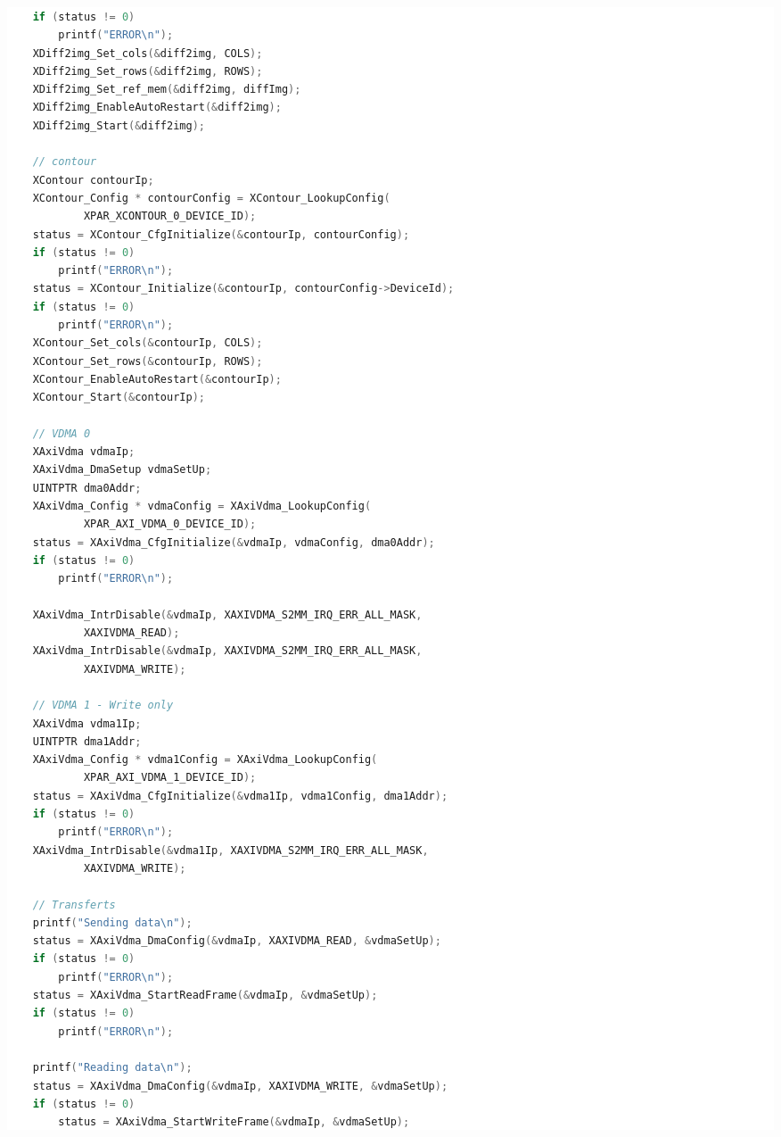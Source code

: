 ```cpp
	if (status != 0)
		printf("ERROR\n");
	XDiff2img_Set_cols(&diff2img, COLS);
	XDiff2img_Set_rows(&diff2img, ROWS);
	XDiff2img_Set_ref_mem(&diff2img, diffImg);
	XDiff2img_EnableAutoRestart(&diff2img);
	XDiff2img_Start(&diff2img);

	// contour
	XContour contourIp;
	XContour_Config * contourConfig = XContour_LookupConfig(
			XPAR_XCONTOUR_0_DEVICE_ID);
	status = XContour_CfgInitialize(&contourIp, contourConfig);
	if (status != 0)
		printf("ERROR\n");
	status = XContour_Initialize(&contourIp, contourConfig->DeviceId);
	if (status != 0)
		printf("ERROR\n");
	XContour_Set_cols(&contourIp, COLS);
	XContour_Set_rows(&contourIp, ROWS);
	XContour_EnableAutoRestart(&contourIp);
	XContour_Start(&contourIp);

	// VDMA 0
	XAxiVdma vdmaIp;
	XAxiVdma_DmaSetup vdmaSetUp;
	UINTPTR dma0Addr;
	XAxiVdma_Config * vdmaConfig = XAxiVdma_LookupConfig(
			XPAR_AXI_VDMA_0_DEVICE_ID);
	status = XAxiVdma_CfgInitialize(&vdmaIp, vdmaConfig, dma0Addr);
	if (status != 0)
		printf("ERROR\n");

	XAxiVdma_IntrDisable(&vdmaIp, XAXIVDMA_S2MM_IRQ_ERR_ALL_MASK,
			XAXIVDMA_READ);
	XAxiVdma_IntrDisable(&vdmaIp, XAXIVDMA_S2MM_IRQ_ERR_ALL_MASK,
			XAXIVDMA_WRITE);

	// VDMA 1 - Write only
	XAxiVdma vdma1Ip;
	UINTPTR dma1Addr;
	XAxiVdma_Config * vdma1Config = XAxiVdma_LookupConfig(
			XPAR_AXI_VDMA_1_DEVICE_ID);
	status = XAxiVdma_CfgInitialize(&vdma1Ip, vdma1Config, dma1Addr);
	if (status != 0)
		printf("ERROR\n");
	XAxiVdma_IntrDisable(&vdma1Ip, XAXIVDMA_S2MM_IRQ_ERR_ALL_MASK,
			XAXIVDMA_WRITE);

	// Transferts
	printf("Sending data\n");
	status = XAxiVdma_DmaConfig(&vdmaIp, XAXIVDMA_READ, &vdmaSetUp);
	if (status != 0)
		printf("ERROR\n");
	status = XAxiVdma_StartReadFrame(&vdmaIp, &vdmaSetUp);
	if (status != 0)
		printf("ERROR\n");

	printf("Reading data\n");
	status = XAxiVdma_DmaConfig(&vdmaIp, XAXIVDMA_WRITE, &vdmaSetUp);
	if (status != 0)
		status = XAxiVdma_StartWriteFrame(&vdmaIp, &vdmaSetUp);

```